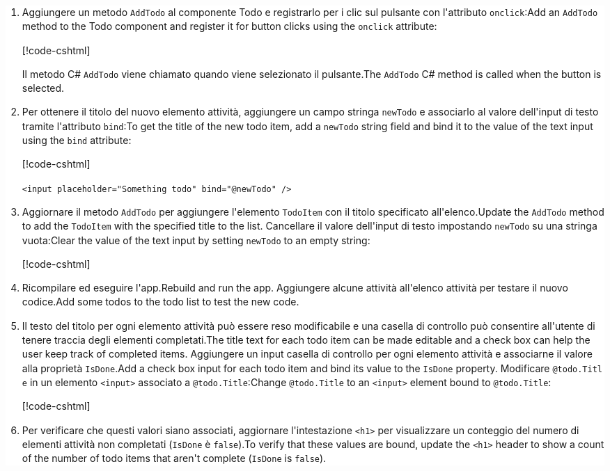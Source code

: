 1. <span data-ttu-id="685be-196">Aggiungere un metodo `AddTodo` al componente Todo e registrarlo per i clic sul pulsante con l'attributo `onclick`:</span><span class="sxs-lookup"><span data-stu-id="685be-196">Add an `AddTodo` method to the Todo component and register it for button clicks using the `onclick` attribute:</span></span>

   [!code-cshtml[](build-your-first-razor-components-app/samples_snapshot/3.x/FetchData6.cshtml?highlight=2,7-10)]

   <span data-ttu-id="685be-197">Il metodo C# `AddTodo` viene chiamato quando viene selezionato il pulsante.</span><span class="sxs-lookup"><span data-stu-id="685be-197">The `AddTodo` C# method is called when the button is selected.</span></span>

1. <span data-ttu-id="685be-198">Per ottenere il titolo del nuovo elemento attività, aggiungere un campo stringa `newTodo` e associarlo al valore dell'input di testo tramite l'attributo `bind`:</span><span class="sxs-lookup"><span data-stu-id="685be-198">To get the title of the new todo item, add a `newTodo` string field and bind it to the value of the text input using the `bind` attribute:</span></span>

   [!code-cshtml[](build-your-first-razor-components-app/samples_snapshot/3.x/FetchData7.cshtml?highlight=2)]

   ```cshtml
   <input placeholder="Something todo" bind="@newTodo" />
   ```

1. <span data-ttu-id="685be-199">Aggiornare il metodo `AddTodo` per aggiungere l'elemento `TodoItem` con il titolo specificato all'elenco.</span><span class="sxs-lookup"><span data-stu-id="685be-199">Update the `AddTodo` method to add the `TodoItem` with the specified title to the list.</span></span> <span data-ttu-id="685be-200">Cancellare il valore dell'input di testo impostando `newTodo` su una stringa vuota:</span><span class="sxs-lookup"><span data-stu-id="685be-200">Clear the value of the text input by setting `newTodo` to an empty string:</span></span>

   [!code-cshtml[](build-your-first-razor-components-app/samples_snapshot/3.x/FetchData8.cshtml?highlight=19-26)]

1. <span data-ttu-id="685be-201">Ricompilare ed eseguire l'app.</span><span class="sxs-lookup"><span data-stu-id="685be-201">Rebuild and run the app.</span></span> <span data-ttu-id="685be-202">Aggiungere alcune attività all'elenco attività per testare il nuovo codice.</span><span class="sxs-lookup"><span data-stu-id="685be-202">Add some todos to the todo list to test the new code.</span></span>

1. <span data-ttu-id="685be-203">Il testo del titolo per ogni elemento attività può essere reso modificabile e una casella di controllo può consentire all'utente di tenere traccia degli elementi completati.</span><span class="sxs-lookup"><span data-stu-id="685be-203">The title text for each todo item can be made editable and a check box can help the user keep track of completed items.</span></span> <span data-ttu-id="685be-204">Aggiungere un input casella di controllo per ogni elemento attività e associarne il valore alla proprietà `IsDone`.</span><span class="sxs-lookup"><span data-stu-id="685be-204">Add a check box input for each todo item and bind its value to the `IsDone` property.</span></span> <span data-ttu-id="685be-205">Modificare `@todo.Title` in un elemento `<input>` associato a `@todo.Title`:</span><span class="sxs-lookup"><span data-stu-id="685be-205">Change `@todo.Title` to an `<input>` element bound to `@todo.Title`:</span></span>

   [!code-cshtml[](build-your-first-razor-components-app/samples_snapshot/3.x/FetchData9.cshtml?highlight=5-6)]

1. <span data-ttu-id="685be-206">Per verificare che questi valori siano associati, aggiornare l'intestazione `<h1>` per visualizzare un conteggio del numero di elementi attività non completati (`IsDone` è `false`).</span><span class="sxs-lookup"><span data-stu-id="685be-206">To verify that these values are bound, update the `<h1>` header to show a count of the number of todo items that aren't complete (`IsDone` is `false`).</span></span>
